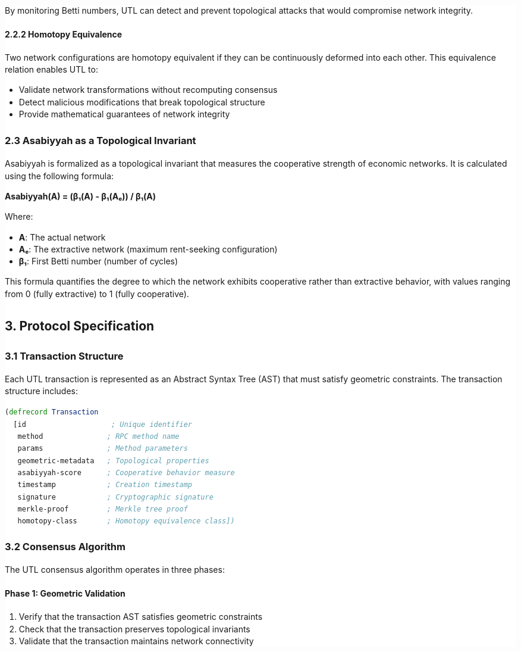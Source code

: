 By monitoring Betti numbers, UTL can detect and prevent topological attacks that would compromise network integrity.

#### 2.2.2 Homotopy Equivalence

Two network configurations are homotopy equivalent if they can be continuously deformed into each other. This equivalence relation enables UTL to:
- Validate network transformations without recomputing consensus
- Detect malicious modifications that break topological structure
- Provide mathematical guarantees of network integrity

### 2.3 Asabiyyah as a Topological Invariant

Asabiyyah is formalized as a topological invariant that measures the cooperative strength of economic networks. It is calculated using the following formula:

**Asabiyyah(A) = (β₁(A) - β₁(Aₑ)) / β₁(A)**

Where:
- **A**: The actual network
- **Aₑ**: The extractive network (maximum rent-seeking configuration)
- **β₁**: First Betti number (number of cycles)

This formula quantifies the degree to which the network exhibits cooperative rather than extractive behavior, with values ranging from 0 (fully extractive) to 1 (fully cooperative).

## 3. Protocol Specification

### 3.1 Transaction Structure

Each UTL transaction is represented as an Abstract Syntax Tree (AST) that must satisfy geometric constraints. The transaction structure includes:

```clojure
(defrecord Transaction
  [id                    ; Unique identifier
   method               ; RPC method name
   params               ; Method parameters
   geometric-metadata   ; Topological properties
   asabiyyah-score      ; Cooperative behavior measure
   timestamp            ; Creation timestamp
   signature            ; Cryptographic signature
   merkle-proof         ; Merkle tree proof
   homotopy-class       ; Homotopy equivalence class])
```

### 3.2 Consensus Algorithm

The UTL consensus algorithm operates in three phases:

#### Phase 1: Geometric Validation
1. Verify that the transaction AST satisfies geometric constraints
2. Check that the transaction preserves topological invariants
3. Validate that the transaction maintains network connectivity
